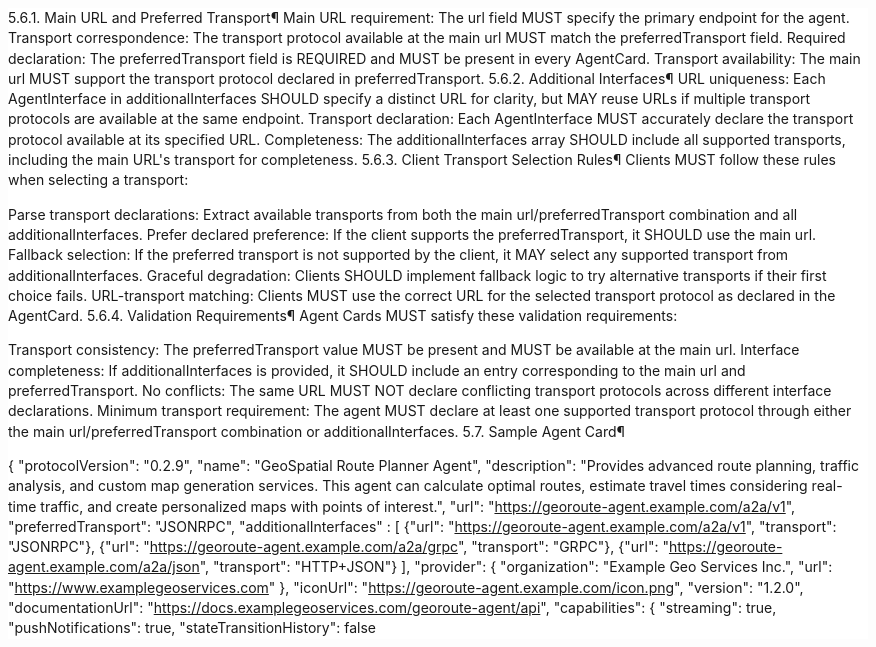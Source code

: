 5.6.1. Main URL and Preferred Transport¶
Main URL requirement: The url field MUST specify the primary endpoint for the agent.
Transport correspondence: The transport protocol available at the main url MUST match the preferredTransport field.
Required declaration: The preferredTransport field is REQUIRED and MUST be present in every AgentCard.
Transport availability: The main url MUST support the transport protocol declared in preferredTransport.
5.6.2. Additional Interfaces¶
URL uniqueness: Each AgentInterface in additionalInterfaces SHOULD specify a distinct URL for clarity, but MAY reuse URLs if multiple transport protocols are available at the same endpoint.
Transport declaration: Each AgentInterface MUST accurately declare the transport protocol available at its specified URL.
Completeness: The additionalInterfaces array SHOULD include all supported transports, including the main URL's transport for completeness.
5.6.3. Client Transport Selection Rules¶
Clients MUST follow these rules when selecting a transport:

Parse transport declarations: Extract available transports from both the main url/preferredTransport combination and all additionalInterfaces.
Prefer declared preference: If the client supports the preferredTransport, it SHOULD use the main url.
Fallback selection: If the preferred transport is not supported by the client, it MAY select any supported transport from additionalInterfaces.
Graceful degradation: Clients SHOULD implement fallback logic to try alternative transports if their first choice fails.
URL-transport matching: Clients MUST use the correct URL for the selected transport protocol as declared in the AgentCard.
5.6.4. Validation Requirements¶
Agent Cards MUST satisfy these validation requirements:

Transport consistency: The preferredTransport value MUST be present and MUST be available at the main url.
Interface completeness: If additionalInterfaces is provided, it SHOULD include an entry corresponding to the main url and preferredTransport.
No conflicts: The same URL MUST NOT declare conflicting transport protocols across different interface declarations.
Minimum transport requirement: The agent MUST declare at least one supported transport protocol through either the main url/preferredTransport combination or additionalInterfaces.
5.7. Sample Agent Card¶

{
  "protocolVersion": "0.2.9",
  "name": "GeoSpatial Route Planner Agent",
  "description": "Provides advanced route planning, traffic analysis, and custom map generation services. This agent can calculate optimal routes, estimate travel times considering real-time traffic, and create personalized maps with points of interest.",
  "url": "https://georoute-agent.example.com/a2a/v1",
  "preferredTransport": "JSONRPC",
  "additionalInterfaces" : [
    {"url": "https://georoute-agent.example.com/a2a/v1", "transport": "JSONRPC"},
    {"url": "https://georoute-agent.example.com/a2a/grpc", "transport": "GRPC"},
    {"url": "https://georoute-agent.example.com/a2a/json", "transport": "HTTP+JSON"}
  ],
  "provider": {
    "organization": "Example Geo Services Inc.",
    "url": "https://www.examplegeoservices.com"
  },
  "iconUrl": "https://georoute-agent.example.com/icon.png",
  "version": "1.2.0",
  "documentationUrl": "https://docs.examplegeoservices.com/georoute-agent/api",
  "capabilities": {
    "streaming": true,
    "pushNotifications": true,
    "stateTransitionHistory": false